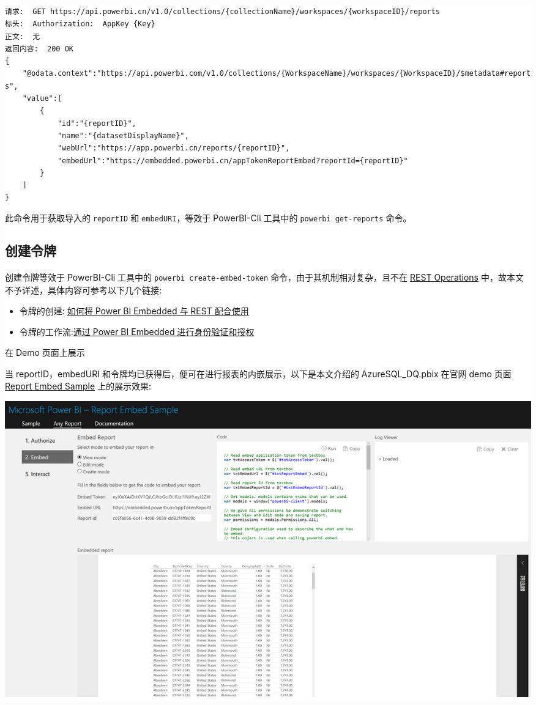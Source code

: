 ```
请求:  GET https://api.powerbi.cn/v1.0/collections/{collectionName}/workspaces/{workspaceID}/reports
标头:  Authorization:  AppKey {Key}
正文:  无
返回内容:  200 OK
{
    "@odata.context":"https://api.powerbi.com/v1.0/collections/{WorkspaceName}/workspaces/{WorkspaceID}/$metadata#reports",
    "value":[
        {
            "id":"{reportID}",
            "name":"{datasetDisplayName}",
            "webUrl":"https://app.powerbi.cn/reports/{reportID}",
            "embedUrl":"https://embedded.powerbi.cn/appTokenReportEmbed?reportId={reportID}"
        }
    ]
}
```

此命令用于获取导入的 `reportID` 和 `embedURI`，等效于 PowerBI-Cli 工具中的 `powerbi get-reports` 命令。

## 创建令牌

创建令牌等效于 PowerBI-Cli 工具中的 `powerbi create-embed-token` 命令，由于其机制相对复杂，且不在 [REST Operations](https://msdn.microsoft.com/zh-cn/library/azure/mt711507.aspx) 中，故本文不予详述，具体内容可参考以下几个链接:

- 令牌的创建: [如何将 Power BI Embedded 与 REST 配合使用](./power-bi-embedded/power-bi-embedded-iframe.md)

- 令牌的工作流:[通过 Power BI Embedded 进行身份验证和授权](./power-bi-embedded/power-bi-embedded-app-token-flow.md)

在 Demo 页面上展示

当 reportID，embedURI 和令牌均已获得后，便可在进行报表的内嵌展示，以下是本文介绍的 AzureSQL_DQ.pbix 在官网 demo 页面 [Report Embed Sample](https://microsoft.github.io/PowerBI-JavaScript/demo/code-demo/index.html#) 上的展示效果:

![demo](./media/aog-power-bi-embedded-rest-api-introduction/demo.png)
